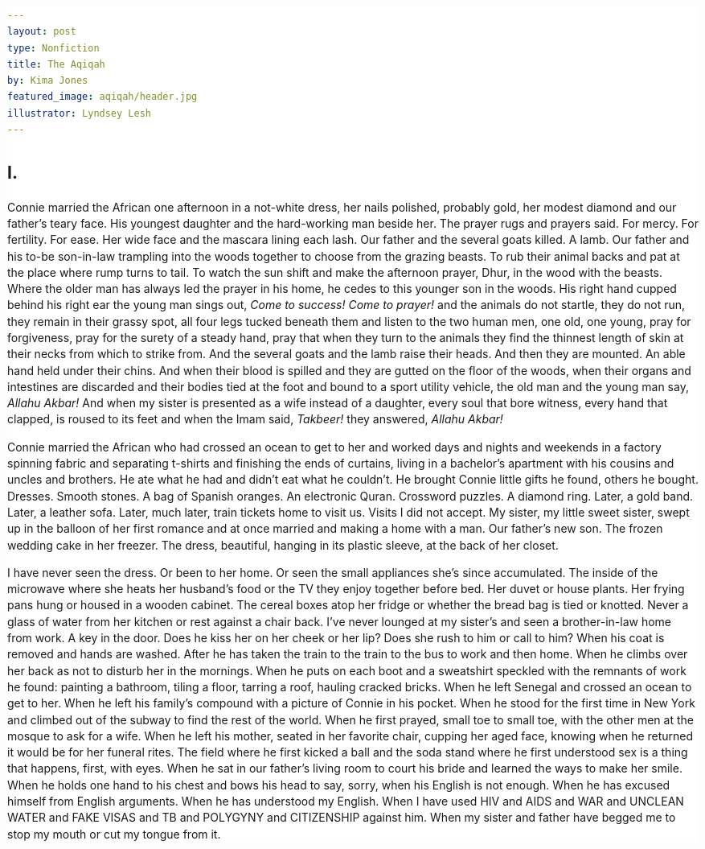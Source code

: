 ```yaml
---
layout: post
type: Nonfiction
title: The Aqiqah
by: Kima Jones
featured_image: aqiqah/header.jpg
illustrator: Lyndsey Lesh
---
```


## I.

Connie married the African one afternoon in a not-white dress, her nails polished, probably gold, her modest diamond and our father’s teary face. His youngest daughter and the hard-working man beside her. The prayer rugs and prayers said. For mercy. For fertility. For ease. Her wide face and the mascara lining each lash. Our father and the several goats killed. A lamb. Our father and his to-be son-in-law trampling into the woods together to choose from the grazing beasts. To rub their animal backs and pat at the place where rump turns to tail. To watch the sun shift and make the afternoon prayer, Dhur, in the wood with the beasts. Where the older man has always led the prayer in his home, he cedes to this younger son in the woods. His right hand cupped behind his right ear the young man sings out, _Come to success!_ _Come to prayer!_ and the animals do not startle, they do not run, they remain in their grassy spot, all four legs tucked beneath them and listen to the two human men, one old, one young, pray for forgiveness, pray for the surety of a steady hand, pray that when they turn to the animals they find the thinnest length of skin at their necks from which to strike from. And the several goats and the lamb raise their heads. And then they are mounted. An able hand held under their chins. And when their blood is spilled and they are gutted on the floor of the woods, when their organs and intestines are discarded and their bodies tied at the foot and bound to a sport utility vehicle, the old man and the young man say, _Allahu Akbar!_ And when my sister is presented as a wife instead of a daughter, every soul that bore witness, every hand that clapped, is roused to its feet and when the Imam said, _Takbeer!_ they answered, _Allahu Akbar!_

Connie married the African who had crossed an ocean to get to her and worked days and nights and weekends in a factory spinning fabric and separating t-shirts and finishing the ends of curtains, living in a bachelor’s apartment with his cousins and uncles and brothers. He ate what he had and didn’t eat what he couldn’t. He brought Connie little gifts he found, others he bought. Dresses. Smooth stones. A bag of Spanish oranges. An electronic Quran. Crossword puzzles. A diamond ring. Later, a gold band. Later, a leather sofa. Later, much later, train tickets home to visit us. Visits I did not accept. My sister, my little sweet sister, swept up in the balloon of her first romance and at once married and making a home with a man. Our father’s new son. The frozen wedding cake in her freezer. The dress, beautiful, hanging in its plastic sleeve, at the back of her closet.

I have never seen the dress. Or been to her home. Or seen the small appliances she’s since accumulated. The inside of the microwave where she heats her husband’s food or the TV they enjoy together before bed. Her duvet or house plants. Her frying pans hung or housed in a wooden cabinet. The cereal boxes atop her fridge or whether the bread bag is tied or knotted. Never a glass of water from her kitchen or rest against a chair back. I’ve never lounged at my sister’s and seen a brother-in-law home from work. A key in the door. Does he kiss her on her cheek or her lip? Does she rush to him or call to him? When his coat is removed and hands are washed. After he has taken the train to the train to the bus to work and then home. When he climbs over her back as not to disturb her in the mornings. When he puts on each boot and a sweatshirt speckled with the remnants of work he found: painting a bathroom, tiling a floor, tarring a roof, hauling cracked bricks. When he left Senegal and crossed an ocean to get to her. When he left his family’s compound with a picture of Connie in his pocket. When he stood for the first time in New York and climbed out of the subway to find the rest of the world. When he first prayed, small toe to small toe, with the other men at the mosque to ask for a wife. When he left his mother, seated in her favorite chair, cupping her aged face, knowing when he returned it would be for her funeral rites. The field where he first kicked a ball and the soda stand where he first understood sex is a thing that happens, first, with eyes. When he sat in our father’s living room to court his bride and learned the ways to make her smile. When he holds one hand to his chest and bows his head to say, sorry, when his English is not enough. When he has excused himself from English arguments. When he has understood my English. When I have used HIV and AIDS and WAR and UNCLEAN WATER and FAKE VISAS and TB and POLYGYNY and CITIZENSHIP against him. When my sister and father have begged me to stop my mouth or cut my tongue from it.
